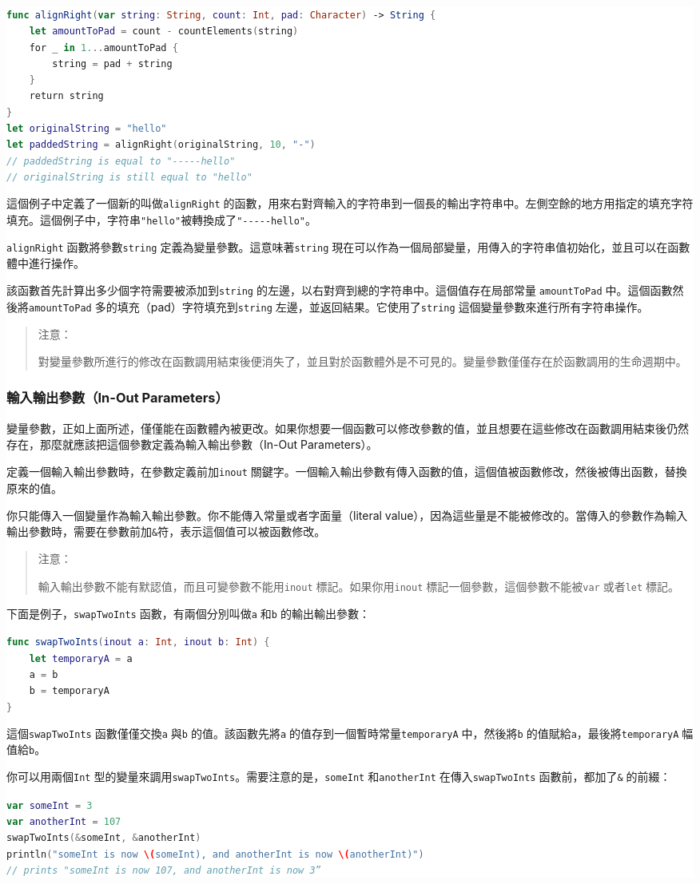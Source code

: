 ```swift
func alignRight(var string: String, count: Int, pad: Character) -> String {
    let amountToPad = count - countElements(string)
    for _ in 1...amountToPad {
        string = pad + string
    }
    return string
}
let originalString = "hello"
let paddedString = alignRight(originalString, 10, "-")
// paddedString is equal to "-----hello"
// originalString is still equal to "hello"
```

這個例子中定義了一個新的叫做​​`alignRight` 的函數，用來右對齊輸入的字符串到一個長的輸出字符串中。左側空餘的地方用指定的填充字符填充。這個例子中，字符串`"hello"`被轉換成了`"-----hello"`。

`alignRight` 函數將參數`string` 定義為變量參數。這意味著`string` 現在可以作為一個局部變量，用傳入的字符串值初始化，並且可以在函數體中進行操作。

該函數首先計算出多少個字符需要被添加到`string` 的左邊，以右對齊到總的字符串中。這個值存在局部常量 `amountToPad` 中。這個函數然後將`amountToPad` 多的填充​​（pad）字符填充到`string` 左邊，並返回結果。它使用了`string` 這個變量參數來進行所有字符串操作。

> 注意：
>
> 對變量參數所進行的修改在函數調用結束後便消失了，並且對於函數體外是不可見的。變量參數僅僅存在於函數調用的生命週期中。

### 輸入輸出參數（In-Out Parameters）

變量參數，正如上面所述，僅僅能在函數體內被更改。如果你想要一個函數可以修改參數的值，並且想要在這些修改在函數調用結束後仍然存在，那麼就應該把這個參數定義為輸入輸出參數（In-Out Parameters）。

定義一個輸入輸出參數時，在參數定義前加`inout` 關鍵字。一個輸入輸出參數有傳入函數的值，這個值被函數修改，然後被傳出函數，替換原來的值。

你只能傳入一個變量作為輸入輸出參數。你不能傳入常量或者字面量（literal value），因為這些量是不能被修改的。當傳入的參數作為輸入輸出參數時，需要在參數前加`&`符，表示這個值可以被函數修改。

> 注意：
>
> 輸入輸出參數不能有默認值，而且可變參數不能用`inout` 標記。如果你用`inout` 標記一個參數，這個參數不能被`var` 或者`let` 標記。

下面是例子，`swapTwoInts` 函數，有兩個分別叫做`a` 和`b` 的輸出輸出參數：

```swift
func swapTwoInts(inout a: Int, inout b: Int) {
    let temporaryA = a
    a = b
    b = temporaryA
}
```

這個`swapTwoInts` 函數僅僅交換`a` 與`b` 的值。該函數先將`a` 的值存到一個暫時常量`temporaryA` 中，然後將`b` 的值賦給`a`，最後將`temporaryA` 幅值給`b`。

你可以用兩個`Int` 型的變量來調用`swapTwoInts`。需要注意的是，`someInt` 和`anotherInt` 在傳入`swapTwoInts` 函數前，都加了`&` 的前綴：

```swift
var someInt = 3
var anotherInt = 107
swapTwoInts(&someInt, &anotherInt)
println("someInt is now \(someInt), and anotherInt is now \(anotherInt)")
// prints "someInt is now 107, and anotherInt is now 3”
```
